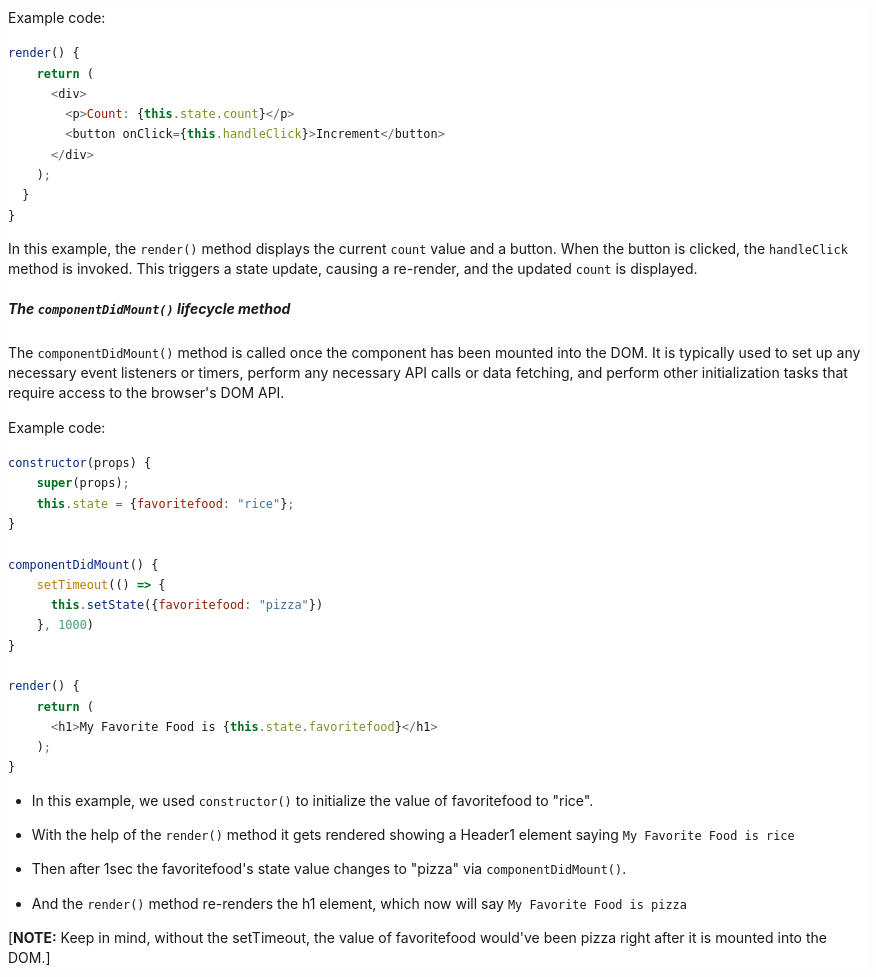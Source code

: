 Example code:

```javascript
render() {
    return (
      <div>
        <p>Count: {this.state.count}</p>
        <button onClick={this.handleClick}>Increment</button>
      </div>
    );
  }
}
```

In this example, the ``render()`` method displays the current ``count`` value and a button. When the button is clicked, the ``handleClick`` method is invoked. This triggers a state update, causing a re-render, and the updated ``count`` is displayed.

##### The ``componentDidMount()`` lifecycle method

The ``componentDidMount()`` method is called once the component has been mounted into the DOM. It is typically used to set up any necessary event listeners or timers, perform any necessary API calls or data fetching, and perform other initialization tasks that require access to the browser's DOM API. 

Example code:

```javascript
constructor(props) {
    super(props);
    this.state = {favoritefood: "rice"};
}

componentDidMount() {
    setTimeout(() => {
      this.setState({favoritefood: "pizza"})
    }, 1000)
}

render() {
    return (
      <h1>My Favorite Food is {this.state.favoritefood}</h1>
    );
}
```

- In this example, we used ``constructor()`` to initialize the value of favoritefood to "rice".

- With the help of the ``render()`` method it gets rendered showing a Header1 element saying ```My Favorite Food is rice```

- Then after 1sec the favoritefood's state value changes to "pizza" via ``componentDidMount()``. 

- And the ``render()`` method re-renders the h1 element, which now will say ```My Favorite Food is pizza```

[**NOTE:** Keep in mind, without the setTimeout, the value of favoritefood would've been pizza right after it is mounted into the DOM.]
